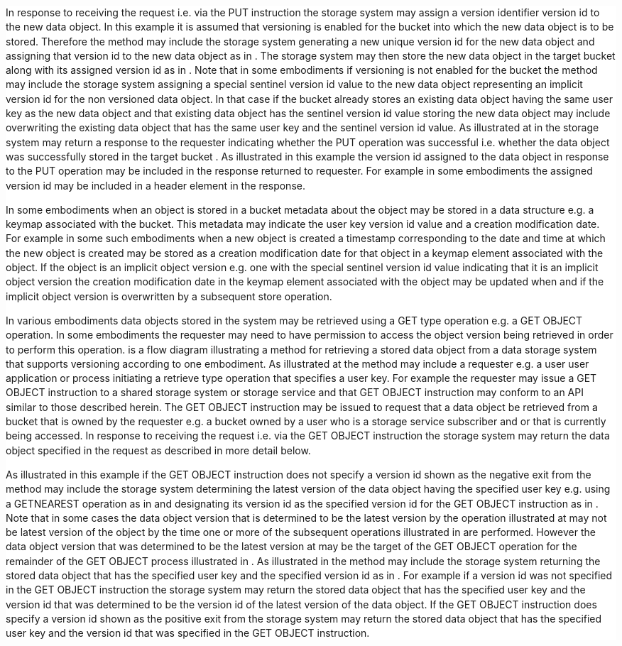 In response to receiving the request i.e. via the PUT instruction the storage system may assign a version identifier version id to the new data object. In this example it is assumed that versioning is enabled for the bucket into which the new data object is to be stored. Therefore the method may include the storage system generating a new unique version id for the new data object and assigning that version id to the new data object as in . The storage system may then store the new data object in the target bucket along with its assigned version id as in . Note that in some embodiments if versioning is not enabled for the bucket the method may include the storage system assigning a special sentinel version id value to the new data object representing an implicit version id for the non versioned data object. In that case if the bucket already stores an existing data object having the same user key as the new data object and that existing data object has the sentinel version id value storing the new data object may include overwriting the existing data object that has the same user key and the sentinel version id value. As illustrated at in the storage system may return a response to the requester indicating whether the PUT operation was successful i.e. whether the data object was successfully stored in the target bucket . As illustrated in this example the version id assigned to the data object in response to the PUT operation may be included in the response returned to requester. For example in some embodiments the assigned version id may be included in a header element in the response.

In some embodiments when an object is stored in a bucket metadata about the object may be stored in a data structure e.g. a keymap associated with the bucket. This metadata may indicate the user key version id value and a creation modification date. For example in some such embodiments when a new object is created a timestamp corresponding to the date and time at which the new object is created may be stored as a creation modification date for that object in a keymap element associated with the object. If the object is an implicit object version e.g. one with the special sentinel version id value indicating that it is an implicit object version the creation modification date in the keymap element associated with the object may be updated when and if the implicit object version is overwritten by a subsequent store operation.

In various embodiments data objects stored in the system may be retrieved using a GET type operation e.g. a GET OBJECT operation. In some embodiments the requester may need to have permission to access the object version being retrieved in order to perform this operation. is a flow diagram illustrating a method for retrieving a stored data object from a data storage system that supports versioning according to one embodiment. As illustrated at the method may include a requester e.g. a user user application or process initiating a retrieve type operation that specifies a user key. For example the requester may issue a GET OBJECT instruction to a shared storage system or storage service and that GET OBJECT instruction may conform to an API similar to those described herein. The GET OBJECT instruction may be issued to request that a data object be retrieved from a bucket that is owned by the requester e.g. a bucket owned by a user who is a storage service subscriber and or that is currently being accessed. In response to receiving the request i.e. via the GET OBJECT instruction the storage system may return the data object specified in the request as described in more detail below.

As illustrated in this example if the GET OBJECT instruction does not specify a version id shown as the negative exit from the method may include the storage system determining the latest version of the data object having the specified user key e.g. using a GETNEAREST operation as in and designating its version id as the specified version id for the GET OBJECT instruction as in . Note that in some cases the data object version that is determined to be the latest version by the operation illustrated at may not be latest version of the object by the time one or more of the subsequent operations illustrated in are performed. However the data object version that was determined to be the latest version at may be the target of the GET OBJECT operation for the remainder of the GET OBJECT process illustrated in . As illustrated in the method may include the storage system returning the stored data object that has the specified user key and the specified version id as in . For example if a version id was not specified in the GET OBJECT instruction the storage system may return the stored data object that has the specified user key and the version id that was determined to be the version id of the latest version of the data object. If the GET OBJECT instruction does specify a version id shown as the positive exit from the storage system may return the stored data object that has the specified user key and the version id that was specified in the GET OBJECT instruction.
